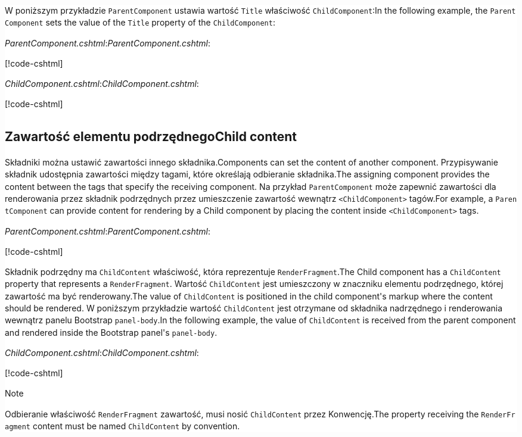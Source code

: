 <span data-ttu-id="d97c4-150">W poniższym przykładzie `ParentComponent` ustawia wartość `Title` właściwość `ChildComponent`:</span><span class="sxs-lookup"><span data-stu-id="d97c4-150">In the following example, the `ParentComponent` sets the value of the `Title` property of the `ChildComponent`:</span></span>

<span data-ttu-id="d97c4-151">*ParentComponent.cshtml*:</span><span class="sxs-lookup"><span data-stu-id="d97c4-151">*ParentComponent.cshtml*:</span></span>

[!code-cshtml[](common/samples/3.x/BlazorSample/Pages/ParentComponent.cshtml?name=snippet_ParentComponent&highlight=5)]

<span data-ttu-id="d97c4-152">*ChildComponent.cshtml*:</span><span class="sxs-lookup"><span data-stu-id="d97c4-152">*ChildComponent.cshtml*:</span></span>

[!code-cshtml[](common/samples/3.x/BlazorSample/Pages/ChildComponent.cshtml?highlight=7-8)]

## <a name="child-content"></a><span data-ttu-id="d97c4-153">Zawartość elementu podrzędnego</span><span class="sxs-lookup"><span data-stu-id="d97c4-153">Child content</span></span>

<span data-ttu-id="d97c4-154">Składniki można ustawić zawartości innego składnika.</span><span class="sxs-lookup"><span data-stu-id="d97c4-154">Components can set the content of another component.</span></span> <span data-ttu-id="d97c4-155">Przypisywanie składnik udostępnia zawartości między tagami, które określają odbieranie składnika.</span><span class="sxs-lookup"><span data-stu-id="d97c4-155">The assigning component provides the content between the tags that specify the receiving component.</span></span> <span data-ttu-id="d97c4-156">Na przykład `ParentComponent` może zapewnić zawartości dla renderowania przez składnik podrzędnych przez umieszczenie zawartość wewnątrz `<ChildComponent>` tagów.</span><span class="sxs-lookup"><span data-stu-id="d97c4-156">For example, a `ParentComponent` can provide content for rendering by a Child component by placing the content inside `<ChildComponent>` tags.</span></span>

<span data-ttu-id="d97c4-157">*ParentComponent.cshtml*:</span><span class="sxs-lookup"><span data-stu-id="d97c4-157">*ParentComponent.cshtml*:</span></span>

[!code-cshtml[](common/samples/3.x/BlazorSample/Pages/ParentComponent.cshtml?name=snippet_ParentComponent&highlight=6-7)]

<span data-ttu-id="d97c4-158">Składnik podrzędny ma `ChildContent` właściwość, która reprezentuje `RenderFragment`.</span><span class="sxs-lookup"><span data-stu-id="d97c4-158">The Child component has a `ChildContent` property that represents a `RenderFragment`.</span></span> <span data-ttu-id="d97c4-159">Wartość `ChildContent` jest umieszczony w znaczniku elementu podrzędnego, której zawartość ma być renderowany.</span><span class="sxs-lookup"><span data-stu-id="d97c4-159">The value of `ChildContent` is positioned in the child component's markup where the content should be rendered.</span></span> <span data-ttu-id="d97c4-160">W poniższym przykładzie wartość `ChildContent` jest otrzymane od składnika nadrzędnego i renderowania wewnątrz panelu Bootstrap `panel-body`.</span><span class="sxs-lookup"><span data-stu-id="d97c4-160">In the following example, the value of `ChildContent` is received from the parent component and rendered inside the Bootstrap panel's `panel-body`.</span></span>

<span data-ttu-id="d97c4-161">*ChildComponent.cshtml*:</span><span class="sxs-lookup"><span data-stu-id="d97c4-161">*ChildComponent.cshtml*:</span></span>

[!code-cshtml[](common/samples/3.x/BlazorSample/Pages/ChildComponent.cshtml?highlight=3,10-11)]

> [!NOTE]
> <span data-ttu-id="d97c4-162">Odbieranie właściwość `RenderFragment` zawartość, musi nosić `ChildContent` przez Konwencję.</span><span class="sxs-lookup"><span data-stu-id="d97c4-162">The property receiving the `RenderFragment` content must be named `ChildContent` by convention.</span></span>

